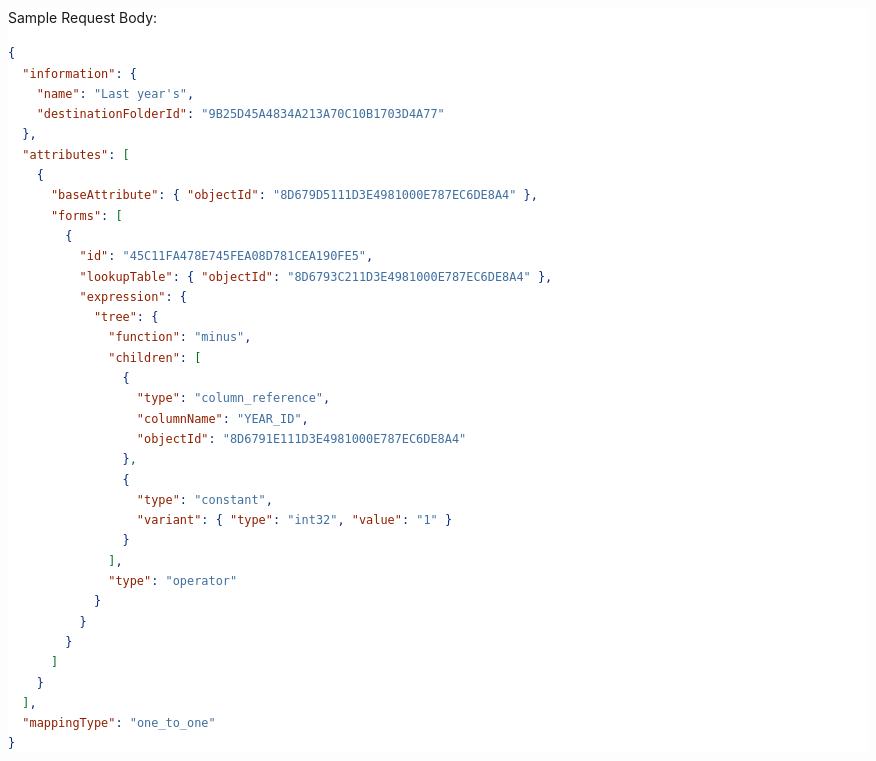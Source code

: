 Sample Request Body:

```json
{
  "information": {
    "name": "Last year's",
    "destinationFolderId": "9B25D45A4834A213A70C10B1703D4A77"
  },
  "attributes": [
    {
      "baseAttribute": { "objectId": "8D679D5111D3E4981000E787EC6DE8A4" },
      "forms": [
        {
          "id": "45C11FA478E745FEA08D781CEA190FE5",
          "lookupTable": { "objectId": "8D6793C211D3E4981000E787EC6DE8A4" },
          "expression": {
            "tree": {
              "function": "minus",
              "children": [
                {
                  "type": "column_reference",
                  "columnName": "YEAR_ID",
                  "objectId": "8D6791E111D3E4981000E787EC6DE8A4"
                },
                {
                  "type": "constant",
                  "variant": { "type": "int32", "value": "1" }
                }
              ],
              "type": "operator"
            }
          }
        }
      ]
    }
  ],
  "mappingType": "one_to_one"
}
```
